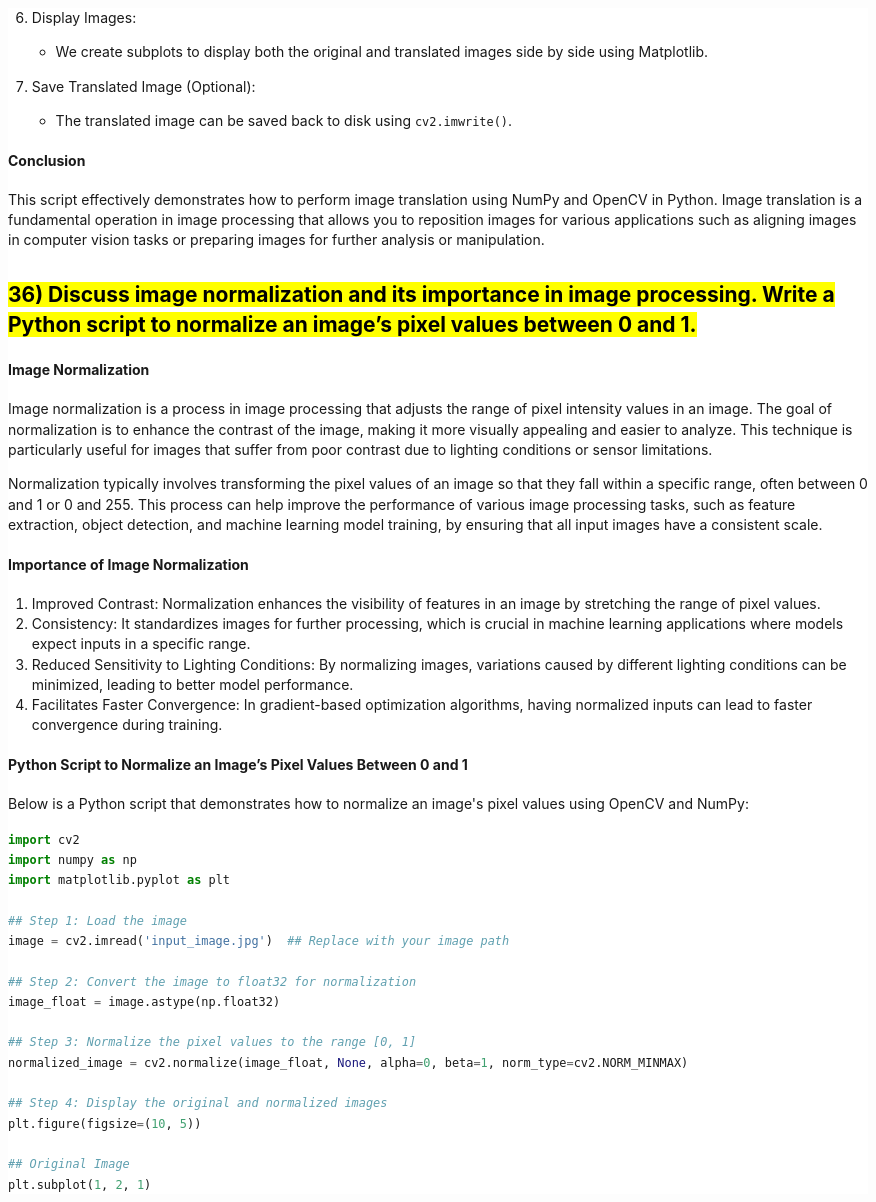 6. Display Images:

   - We create subplots to display both the original and translated images side by side using Matplotlib.

7. Save Translated Image (Optional):
   - The translated image can be saved back to disk using `cv2.imwrite()`.

#### Conclusion

This script effectively demonstrates how to perform image translation using NumPy and OpenCV in Python. Image translation is a fundamental operation in image processing that allows you to reposition images for various applications such as aligning images in computer vision tasks or preparing images for further analysis or manipulation.

## <mark> 36) Discuss image normalization and its importance in image processing. Write a Python script to normalize an image’s pixel values between 0 and 1. </mark>

#### Image Normalization

Image normalization is a process in image processing that adjusts the range of pixel intensity values in an image. The goal of normalization is to enhance the contrast of the image, making it more visually appealing and easier to analyze. This technique is particularly useful for images that suffer from poor contrast due to lighting conditions or sensor limitations.

Normalization typically involves transforming the pixel values of an image so that they fall within a specific range, often between 0 and 1 or 0 and 255. This process can help improve the performance of various image processing tasks, such as feature extraction, object detection, and machine learning model training, by ensuring that all input images have a consistent scale.

#### Importance of Image Normalization

1. Improved Contrast: Normalization enhances the visibility of features in an image by stretching the range of pixel values.
2. Consistency: It standardizes images for further processing, which is crucial in machine learning applications where models expect inputs in a specific range.
3. Reduced Sensitivity to Lighting Conditions: By normalizing images, variations caused by different lighting conditions can be minimized, leading to better model performance.
4. Facilitates Faster Convergence: In gradient-based optimization algorithms, having normalized inputs can lead to faster convergence during training.

#### Python Script to Normalize an Image’s Pixel Values Between 0 and 1

Below is a Python script that demonstrates how to normalize an image's pixel values using OpenCV and NumPy:

```python
import cv2
import numpy as np
import matplotlib.pyplot as plt

## Step 1: Load the image
image = cv2.imread('input_image.jpg')  ## Replace with your image path

## Step 2: Convert the image to float32 for normalization
image_float = image.astype(np.float32)

## Step 3: Normalize the pixel values to the range [0, 1]
normalized_image = cv2.normalize(image_float, None, alpha=0, beta=1, norm_type=cv2.NORM_MINMAX)

## Step 4: Display the original and normalized images
plt.figure(figsize=(10, 5))

## Original Image
plt.subplot(1, 2, 1)
```